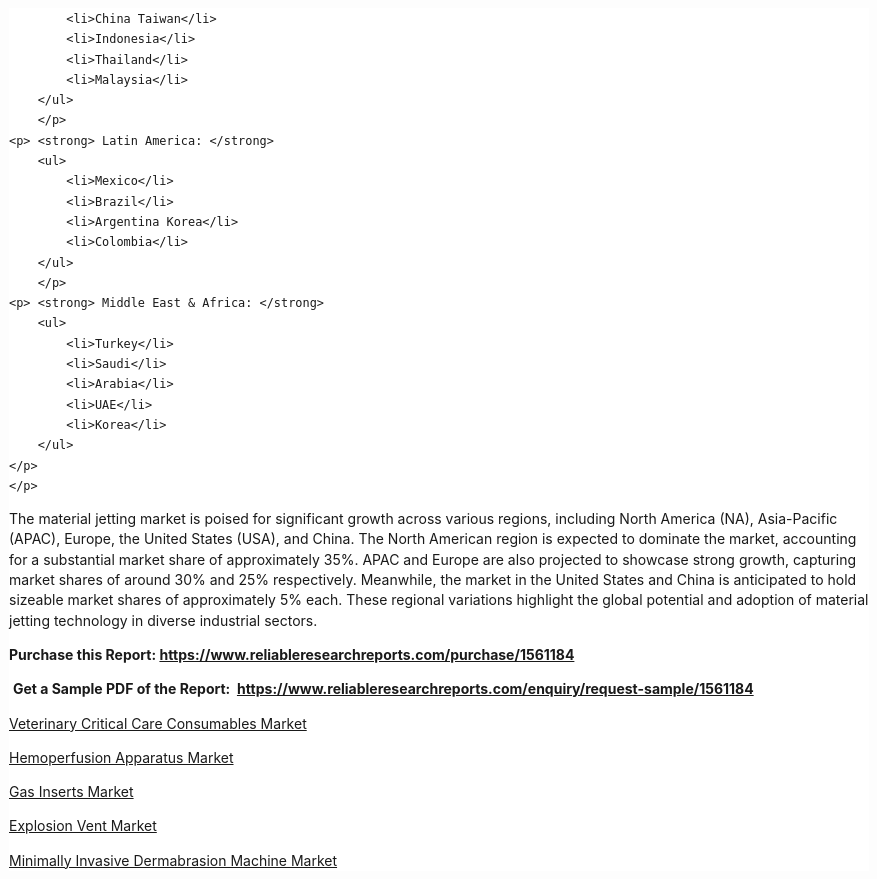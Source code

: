             <li>China Taiwan</li>
            <li>Indonesia</li>
            <li>Thailand</li>
            <li>Malaysia</li>
        </ul>
        </p> 
    <p> <strong> Latin America: </strong>
        <ul>
            <li>Mexico</li>
            <li>Brazil</li>
            <li>Argentina Korea</li>
            <li>Colombia</li>
        </ul>
        </p> 
    <p> <strong> Middle East & Africa: </strong>
        <ul>
            <li>Turkey</li>
            <li>Saudi</li>
            <li>Arabia</li>
            <li>UAE</li>
            <li>Korea</li>
        </ul>
    </p>
    </p>
<p><p>The material jetting market is poised for significant growth across various regions, including North America (NA), Asia-Pacific (APAC), Europe, the United States (USA), and China. The North American region is expected to dominate the market, accounting for a substantial market share of approximately 35%. APAC and Europe are also projected to showcase strong growth, capturing market shares of around 30% and 25% respectively. Meanwhile, the market in the United States and China is anticipated to hold sizeable market shares of approximately 5% each. These regional variations highlight the global potential and adoption of material jetting technology in diverse industrial sectors.</p></p>
<p><strong>Purchase this Report: <a href="https://www.reliableresearchreports.com/purchase/1561184">https://www.reliableresearchreports.com/purchase/1561184</a></strong></p>
<p>&nbsp;<strong>Get a Sample PDF of the Report:&nbsp;&nbsp;<a href="https://www.reliableresearchreports.com/enquiry/request-sample/1561184">https://www.reliableresearchreports.com/enquiry/request-sample/1561184</a></strong></p>
<p><strong></strong></p>
<p><p><a href="https://medium.com/@judyolson40/veterinary-critical-care-consumables-market-size-reveals-the-best-marketing-channels-in-global-5d99b88560ef">Veterinary Critical Care Consumables Market</a></p><p><a href="https://medium.com/@judyolson40/hemoperfusion-apparatus-market-size-reveals-the-best-marketing-channels-in-global-industry-b7ef0b4c7325">Hemoperfusion Apparatus Market</a></p><p><a href="https://github.com/Chiragrp26/Market-Research-Report-List-2/blob/main/gas-inserts-market.md">Gas Inserts Market</a></p><p><a href="https://github.com/AKSHATREPORTPRIME/Market-Research-Report-List-2/blob/main/explosion-vent-market.md">Explosion Vent Market</a></p><p><a href="https://medium.com/@judyolson40/minimally-invasive-dermabrasion-machine-market-size-cagr-trends-2024-2030-24519474b3bb">Minimally Invasive Dermabrasion Machine Market</a></p></p>